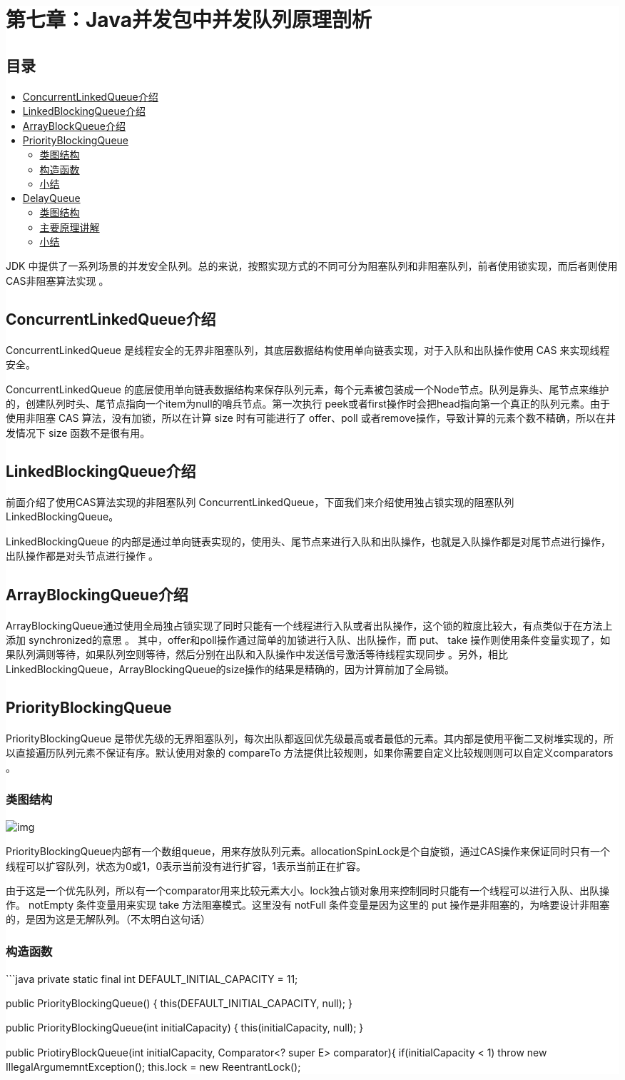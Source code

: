 # 第七章：Java并发包中并发队列原理剖析

## 目录

- [ConcurrentLinkedQueue介绍](#1)
- [LinkedBlockingQueue介绍](#2)
- [ArrayBlockQueue介绍](#3)
- [PriorityBlockingQueue](#4)
  - [类图结构](#5)
  - [构造函数](#6)
  - [小结](#7)
- [DelayQueue](#8)
  - [类图结构](#9)
  - [主要原理讲解](#10)
  - [小结](#11)

JDK 中提供了一系列场景的并发安全队列。总的来说，按照实现方式的不同可分为阻塞队列和非阻塞队列，前者使用锁实现，而后者则使用CAS非阻塞算法实现 。

<h2 id='1'>ConcurrentLinkedQueue介绍</h2>
ConcurrentLinkedQueue 是线程安全的无界非阻塞队列，其底层数据结构使用单向链表实现，对于入队和出队操作使用 CAS 来实现线程安全。

ConcurrentLinkedQueue 的底层使用单向链表数据结构来保存队列元素，每个元素被包装成一个Node节点。队列是靠头、尾节点来维护的，创建队列时头、尾节点指向一个item为null的哨兵节点。第一次执行 peek或者first操作时会把head指向第一个真正的队列元素。由于使用非阻塞 CAS 算法，没有加锁，所以在计算 size 时有可能进行了 offer、poll 或者remove操作，导致计算的元素个数不精确，所以在井发情况下 size 函数不是很有用。

<h2 id='2'>LinkedBlockingQueue介绍</h2>
前面介绍了使用CAS算法实现的非阻塞队列 ConcurrentLinkedQueue，下面我们来介绍使用独占锁实现的阻塞队列 LinkedBlockingQueue。 

LinkedBlockingQueue 的内部是通过单向链表实现的，使用头、尾节点来进行入队和出队操作，也就是入队操作都是对尾节点进行操作，出队操作都是对头节点进行操作 。 

<h2 id='3'>ArrayBlockingQueue介绍</h2>
ArrayBlockingQueue通过使用全局独占锁实现了同时只能有一个线程进行入队或者出队操作，这个锁的粒度比较大，有点类似于在方法上添加 synchronized的意思 。 其中，offer和poll操作通过简单的加锁进行入队、出队操作，而 put、 take 操作则使用条件变量实现了，如果队列满则等待，如果队列空则等待，然后分别在出队和入队操作中发送信号激活等待线程实现同步 。另外，相比 LinkedBlockingQueue，ArrayBlockingQueue的size操作的结果是精确的，因为计算前加了全局锁。

<h2 id='4'>PriorityBlockingQueue</h3>

PriorityBlockingQueue 是带优先级的无界阻塞队列，每次出队都返回优先级最高或者最低的元素。其内部是使用平衡二叉树堆实现的，所以直接遍历队列元素不保证有序。默认使用对象的 compareTo 方法提供比较规则，如果你需要自定义比较规则则可以自定义comparators 。

<h3 id='5'>
  类图结构
</h3>

![img](https://github.com/afkbrb/java-concurrency-note/raw/master/images/10.png)

PriorityBlockingQueue内部有一个数组queue，用来存放队列元素。allocationSpinLock是个自旋锁，通过CAS操作来保证同时只有一个线程可以扩容队列，状态为0或1，0表示当前没有进行扩容，1表示当前正在扩容。

由于这是一个优先队列，所以有一个comparator用来比较元素大小。lock独占锁对象用来控制同时只能有一个线程可以进行入队、出队操作。 notEmpty 条件变量用来实现 take 方法阻塞模式。这里没有 notFull 条件变量是因为这里的 put 操作是非阻塞的，为啥要设计非阻塞的，是因为这是无解队列。（不太明白这句话）

<h3 id='6'>构造函数</h3>
```java
private static final int DEFAULT_INITIAL_CAPACITY = 11;

public PriorityBlockingQueue() {
    this(DEFAULT_INITIAL_CAPACITY, null);
}

public PriorityBlockingQueue(int initialCapacity) {
    this(initialCapacity, null);
}

public PriotiryBlockQueue(int initialCapacity, Comparator<? super E> comparator){
  if(initialCapacity < 1) throw new IllegalArgumemntException();
  	this.lock = new ReentrantLock();
```